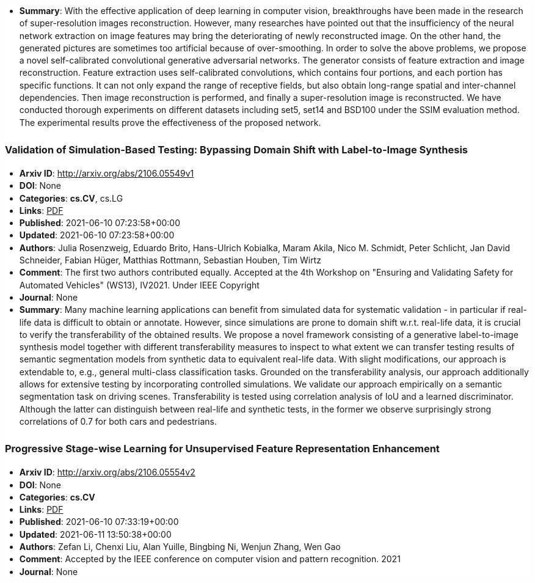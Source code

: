 - **Summary**: With the effective application of deep learning in computer vision, breakthroughs have been made in the research of super-resolution images reconstruction. However, many researches have pointed out that the insufficiency of the neural network extraction on image features may bring the deteriorating of newly reconstructed image. On the other hand, the generated pictures are sometimes too artificial because of over-smoothing. In order to solve the above problems, we propose a novel self-calibrated convolutional generative adversarial networks. The generator consists of feature extraction and image reconstruction. Feature extraction uses self-calibrated convolutions, which contains four portions, and each portion has specific functions. It can not only expand the range of receptive fields, but also obtain long-range spatial and inter-channel dependencies. Then image reconstruction is performed, and finally a super-resolution image is reconstructed. We have conducted thorough experiments on different datasets including set5, set14 and BSD100 under the SSIM evaluation method. The experimental results prove the effectiveness of the proposed network.



### Validation of Simulation-Based Testing: Bypassing Domain Shift with Label-to-Image Synthesis
- **Arxiv ID**: http://arxiv.org/abs/2106.05549v1
- **DOI**: None
- **Categories**: **cs.CV**, cs.LG
- **Links**: [PDF](http://arxiv.org/pdf/2106.05549v1)
- **Published**: 2021-06-10 07:23:58+00:00
- **Updated**: 2021-06-10 07:23:58+00:00
- **Authors**: Julia Rosenzweig, Eduardo Brito, Hans-Ulrich Kobialka, Maram Akila, Nico M. Schmidt, Peter Schlicht, Jan David Schneider, Fabian Hüger, Matthias Rottmann, Sebastian Houben, Tim Wirtz
- **Comment**: The first two authors contributed equally. Accepted at the 4th
  Workshop on "Ensuring and Validating Safety for Automated Vehicles" (WS13),
  IV2021. Under IEEE Copyright
- **Journal**: None
- **Summary**: Many machine learning applications can benefit from simulated data for systematic validation - in particular if real-life data is difficult to obtain or annotate. However, since simulations are prone to domain shift w.r.t. real-life data, it is crucial to verify the transferability of the obtained results. We propose a novel framework consisting of a generative label-to-image synthesis model together with different transferability measures to inspect to what extent we can transfer testing results of semantic segmentation models from synthetic data to equivalent real-life data. With slight modifications, our approach is extendable to, e.g., general multi-class classification tasks. Grounded on the transferability analysis, our approach additionally allows for extensive testing by incorporating controlled simulations. We validate our approach empirically on a semantic segmentation task on driving scenes. Transferability is tested using correlation analysis of IoU and a learned discriminator. Although the latter can distinguish between real-life and synthetic tests, in the former we observe surprisingly strong correlations of 0.7 for both cars and pedestrians.



### Progressive Stage-wise Learning for Unsupervised Feature Representation Enhancement
- **Arxiv ID**: http://arxiv.org/abs/2106.05554v2
- **DOI**: None
- **Categories**: **cs.CV**
- **Links**: [PDF](http://arxiv.org/pdf/2106.05554v2)
- **Published**: 2021-06-10 07:33:19+00:00
- **Updated**: 2021-06-11 13:50:38+00:00
- **Authors**: Zefan Li, Chenxi Liu, Alan Yuille, Bingbing Ni, Wenjun Zhang, Wen Gao
- **Comment**: Accepted by the IEEE conference on computer vision and pattern
  recognition. 2021
- **Journal**: None
